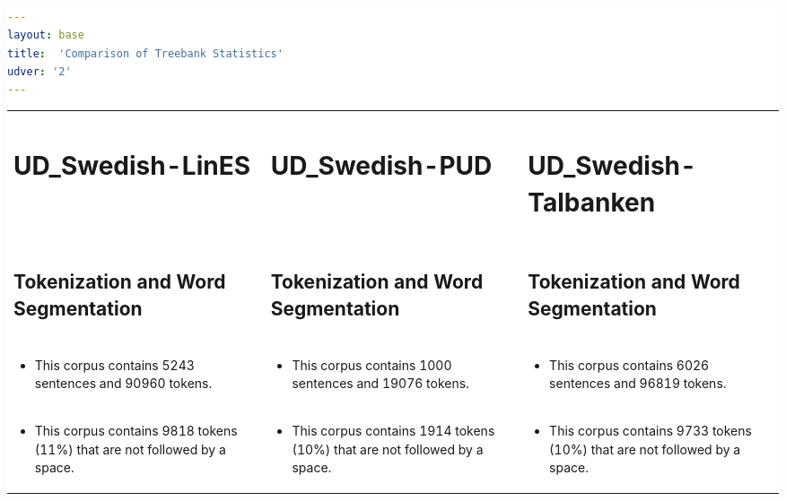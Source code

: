 ```yaml
---
layout: base
title:  'Comparison of Treebank Statistics'
udver: '2'
---
```


<table>
  <tr>
    <td width="33%" valign="top">
      <h1>UD_Swedish-LinES</h1>
    </td>
    <td width="33%" valign="top">
      <h1>UD_Swedish-PUD</h1>
    </td>
    <td width="33%" valign="top">
      <h1>UD_Swedish-Talbanken</h1>
    </td>
  </tr>
  <tr>
    <td width="33%" valign="top">
      <h2>Tokenization and Word Segmentation</h2>
    </td>
    <td width="33%" valign="top">
      <h2>Tokenization and Word Segmentation</h2>
    </td>
    <td width="33%" valign="top">
      <h2>Tokenization and Word Segmentation</h2>
    </td>
  </tr>
  <tr>
    <td width="33%" valign="top">
      <ul>
      <li>This corpus contains 5243 sentences and 90960 tokens.</li>
      </ul>
    </td>
    <td width="33%" valign="top">
      <ul>
      <li>This corpus contains 1000 sentences and 19076 tokens.</li>
      </ul>
    </td>
    <td width="33%" valign="top">
      <ul>
      <li>This corpus contains 6026 sentences and 96819 tokens.</li>
      </ul>
    </td>
  </tr>
  <tr>
    <td width="33%" valign="top">
      <ul>
      <li>This corpus contains 9818 tokens (11%) that are not followed by a space.</li>
      </ul>
    </td>
    <td width="33%" valign="top">
      <ul>
      <li>This corpus contains 1914 tokens (10%) that are not followed by a space.</li>
      </ul>
    </td>
    <td width="33%" valign="top">
      <ul>
      <li>This corpus contains 9733 tokens (10%) that are not followed by a space.</li>
      </ul>
    </td>